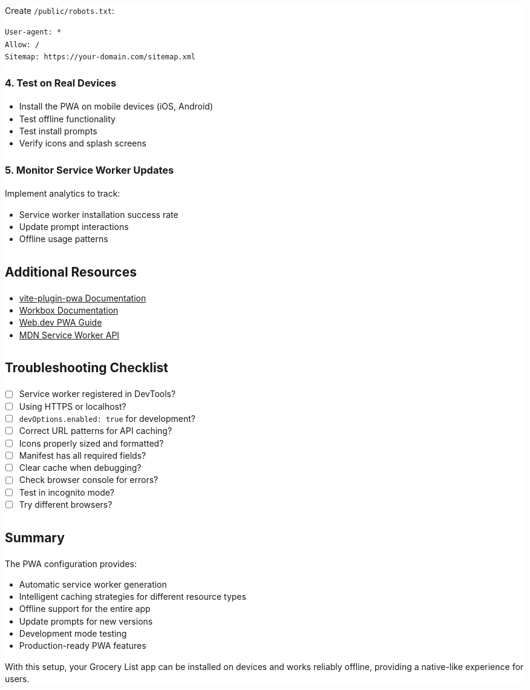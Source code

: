 Create `/public/robots.txt`:
```
User-agent: *
Allow: /
Sitemap: https://your-domain.com/sitemap.xml
```

### 4. Test on Real Devices

- Install the PWA on mobile devices (iOS, Android)
- Test offline functionality
- Test install prompts
- Verify icons and splash screens

### 5. Monitor Service Worker Updates

Implement analytics to track:
- Service worker installation success rate
- Update prompt interactions
- Offline usage patterns

## Additional Resources

- [vite-plugin-pwa Documentation](https://vite-pwa-org.netlify.app/)
- [Workbox Documentation](https://developer.chrome.com/docs/workbox/)
- [Web.dev PWA Guide](https://web.dev/progressive-web-apps/)
- [MDN Service Worker API](https://developer.mozilla.org/en-US/docs/Web/API/Service_Worker_API)

## Troubleshooting Checklist

- [ ] Service worker registered in DevTools?
- [ ] Using HTTPS or localhost?
- [ ] `devOptions.enabled: true` for development?
- [ ] Correct URL patterns for API caching?
- [ ] Icons properly sized and formatted?
- [ ] Manifest has all required fields?
- [ ] Clear cache when debugging?
- [ ] Check browser console for errors?
- [ ] Test in incognito mode?
- [ ] Try different browsers?

## Summary

The PWA configuration provides:
- Automatic service worker generation
- Intelligent caching strategies for different resource types
- Offline support for the entire app
- Update prompts for new versions
- Development mode testing
- Production-ready PWA features

With this setup, your Grocery List app can be installed on devices and works reliably offline, providing a native-like experience for users.
